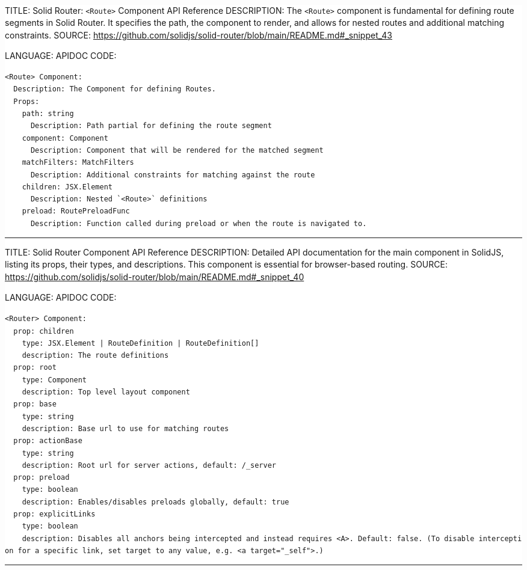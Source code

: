 
TITLE: Solid Router: `<Route>` Component API Reference
DESCRIPTION: The `<Route>` component is fundamental for defining route segments in Solid Router. It specifies the path, the component to render, and allows for nested routes and additional matching constraints.
SOURCE: https://github.com/solidjs/solid-router/blob/main/README.md#_snippet_43

LANGUAGE: APIDOC
CODE:

```
<Route> Component:
  Description: The Component for defining Routes.
  Props:
    path: string
      Description: Path partial for defining the route segment
    component: Component
      Description: Component that will be rendered for the matched segment
    matchFilters: MatchFilters
      Description: Additional constraints for matching against the route
    children: JSX.Element
      Description: Nested `<Route>` definitions
    preload: RoutePreloadFunc
      Description: Function called during preload or when the route is navigated to.
```

---

TITLE: Solid Router Component API Reference
DESCRIPTION: Detailed API documentation for the main <Router> component in SolidJS, listing its props, their types, and descriptions. This component is essential for browser-based routing.
SOURCE: https://github.com/solidjs/solid-router/blob/main/README.md#_snippet_40

LANGUAGE: APIDOC
CODE:

```
<Router> Component:
  prop: children
    type: JSX.Element | RouteDefinition | RouteDefinition[]
    description: The route definitions
  prop: root
    type: Component
    description: Top level layout component
  prop: base
    type: string
    description: Base url to use for matching routes
  prop: actionBase
    type: string
    description: Root url for server actions, default: /_server
  prop: preload
    type: boolean
    description: Enables/disables preloads globally, default: true
  prop: explicitLinks
    type: boolean
    description: Disables all anchors being intercepted and instead requires <A>. Default: false. (To disable interception for a specific link, set target to any value, e.g. <a target="_self">.)
```

---
